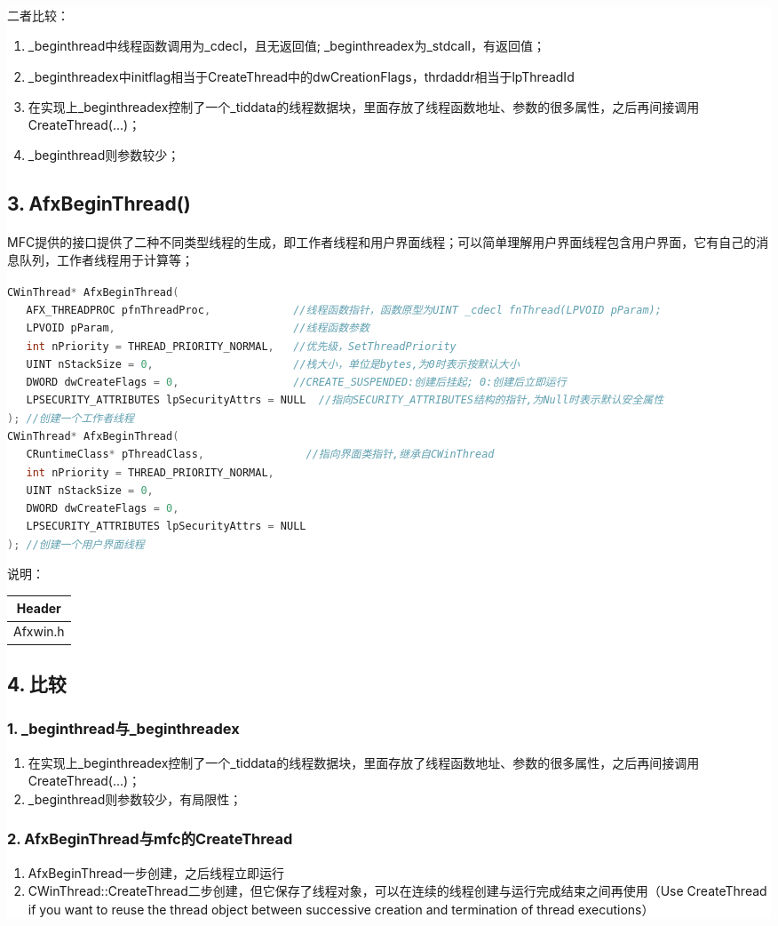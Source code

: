 二者比较：

1. _beginthread中线程函数调用为_cdecl，且无返回值; _beginthreadex为_stdcall，有返回值；

2. _beginthreadex中initflag相当于CreateThread中的dwCreationFlags，thrdaddr相当于lpThreadId

3. 在实现上_beginthreadex控制了一个_tiddata的线程数据块，里面存放了线程函数地址、参数的很多属性，之后再间接调用CreateThread(...)；

4. _beginthread则参数较少；

## 3. AfxBeginThread()

MFC提供的接口提供了二种不同类型线程的生成，即工作者线程和用户界面线程；可以简单理解用户界面线程包含用户界面，它有自己的消息队列，工作者线程用于计算等；



```cpp
CWinThread* AfxBeginThread(
   AFX_THREADPROC pfnThreadProc,             //线程函数指针，函数原型为UINT _cdecl fnThread(LPVOID pParam);
   LPVOID pParam,                            //线程函数参数
   int nPriority = THREAD_PRIORITY_NORMAL,   //优先级，SetThreadPriority
   UINT nStackSize = 0,                      //栈大小，单位是bytes,为0时表示按默认大小
   DWORD dwCreateFlags = 0,                  //CREATE_SUSPENDED:创建后挂起; 0:创建后立即运行   
   LPSECURITY_ATTRIBUTES lpSecurityAttrs = NULL  //指向SECURITY_ATTRIBUTES结构的指针,为Null时表示默认安全属性
); //创建一个工作者线程
CWinThread* AfxBeginThread(
   CRuntimeClass* pThreadClass,                //指向界面类指针,继承自CWinThread
   int nPriority = THREAD_PRIORITY_NORMAL,
   UINT nStackSize = 0,
   DWORD dwCreateFlags = 0,
   LPSECURITY_ATTRIBUTES lpSecurityAttrs = NULL 
); //创建一个用户界面线程
```



说明：

| Header   |
| -------- |
| Afxwin.h |

 

 

## 4. 比较

### 1. _beginthread与_beginthreadex

1. 在实现上_beginthreadex控制了一个_tiddata的线程数据块，里面存放了线程函数地址、参数的很多属性，之后再间接调用CreateThread(...)；
2. _beginthread则参数较少，有局限性；

### 2. AfxBeginThread与mfc的CreateThread

1. AfxBeginThread一步创建，之后线程立即运行
2. CWinThread::CreateThread二步创建，但它保存了线程对象，可以在连续的线程创建与运行完成结束之间再使用（Use CreateThread if you want to reuse the thread object between successive creation and termination of thread executions）
